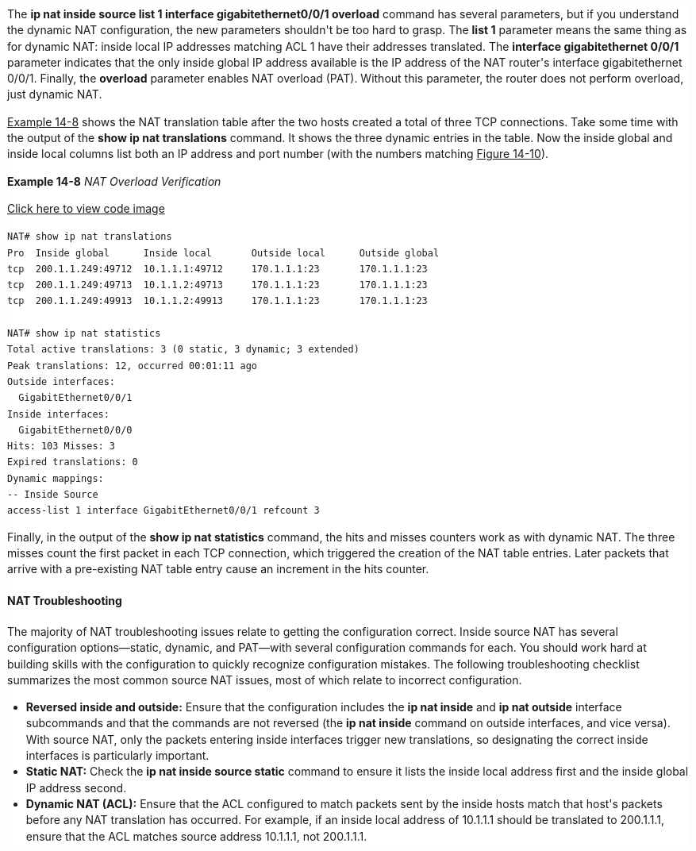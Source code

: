 
The **ip nat inside source list 1 interface gigabitethernet0/0/1 overload** command has several parameters, but if you understand the dynamic NAT configuration, the new parameters shouldn't be too hard to grasp. The **list 1** parameter means the same thing as for dynamic NAT: inside local IP addresses matching ACL 1 have their addresses translated. The **interface gigabitethernet 0/0/1** parameter indicates that the only inside global IP address available is the IP address of the NAT router's interface gigabitethernet 0/0/1. Finally, the **overload** parameter enables NAT overload (PAT). Without this parameter, the router does not perform overload, just dynamic NAT.

[Example 14-8](vol2_ch14.xhtml#exa14_8) shows the NAT translation table after the two hosts created a total of three TCP connections. Take some time with the output of the **show ip nat translations** command. It shows the three dynamic entries in the table. Now the inside global and inside local columns list both an IP address and port number (with the numbers matching [Figure 14-10](vol2_ch14.xhtml#ch14fig10)).

**Example 14-8** *NAT Overload Verification*

[Click here to view code image](vol2_ch14_images.xhtml#f0317-01)

```
NAT# show ip nat translations
Pro  Inside global      Inside local       Outside local      Outside global
tcp  200.1.1.249:49712  10.1.1.1:49712     170.1.1.1:23       170.1.1.1:23
tcp  200.1.1.249:49713  10.1.1.2:49713     170.1.1.1:23       170.1.1.1:23
tcp  200.1.1.249:49913  10.1.1.2:49913     170.1.1.1:23       170.1.1.1:23

NAT# show ip nat statistics
Total active translations: 3 (0 static, 3 dynamic; 3 extended)
Peak translations: 12, occurred 00:01:11 ago
Outside interfaces:
  GigabitEthernet0/0/1
Inside interfaces:
  GigabitEthernet0/0/0
Hits: 103 Misses: 3
Expired translations: 0
Dynamic mappings:
-- Inside Source
access-list 1 interface GigabitEthernet0/0/1 refcount 3
```

Finally, in the output of the **show ip nat statistics** command, the hits and misses counters work as with dynamic NAT. The three misses count the first packet in each TCP connection, which triggered the creation of the NAT table entries. Later packets that arrive with a pre-existing NAT table entry cause an increment in the hits counter.

#### NAT Troubleshooting

The majority of NAT troubleshooting issues relate to getting the configuration correct. Inside source NAT has several configuration options—static, dynamic, and PAT—with several configuration commands for each. You should work hard at building skills with the configuration to quickly recognize configuration mistakes. The following troubleshooting checklist summarizes the most common source NAT issues, most of which relate to incorrect configuration.

* **Reversed inside and outside:** Ensure that the configuration includes the **ip nat inside** and **ip nat outside** interface subcommands and that the commands are not reversed (the **ip nat inside** command on outside interfaces, and vice versa). With source NAT, only the packets entering inside interfaces trigger new translations, so designating the correct inside interfaces is particularly important.
* **Static NAT:** Check the **ip nat inside source static** command to ensure it lists the inside local address first and the inside global IP address second.
* **Dynamic NAT (ACL):** Ensure that the ACL configured to match packets sent by the inside hosts match that host's packets before any NAT translation has occurred. For example, if an inside local address of 10.1.1.1 should be translated to 200.1.1.1, ensure that the ACL matches source address 10.1.1.1, not 200.1.1.1.
